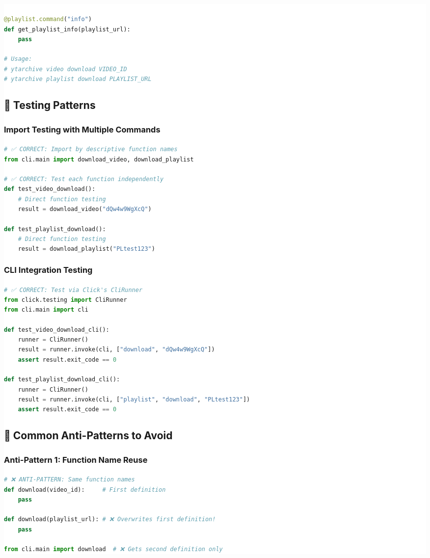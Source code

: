 ```python

@playlist.command("info")
def get_playlist_info(playlist_url):
    pass

# Usage:
# ytarchive video download VIDEO_ID
# ytarchive playlist download PLAYLIST_URL
```

## 🔧 **Testing Patterns**

### Import Testing with Multiple Commands

```python
# ✅ CORRECT: Import by descriptive function names
from cli.main import download_video, download_playlist

# ✅ CORRECT: Test each function independently
def test_video_download():
    # Direct function testing
    result = download_video("dQw4w9WgXcQ")

def test_playlist_download():
    # Direct function testing
    result = download_playlist("PLtest123")
```

### CLI Integration Testing

```python
# ✅ CORRECT: Test via Click's CliRunner
from click.testing import CliRunner
from cli.main import cli

def test_video_download_cli():
    runner = CliRunner()
    result = runner.invoke(cli, ["download", "dQw4w9WgXcQ"])
    assert result.exit_code == 0

def test_playlist_download_cli():
    runner = CliRunner()
    result = runner.invoke(cli, ["playlist", "download", "PLtest123"])
    assert result.exit_code == 0
```

## 🚨 **Common Anti-Patterns to Avoid**

### Anti-Pattern 1: Function Name Reuse

```python
# ❌ ANTI-PATTERN: Same function names
def download(video_id):     # First definition
    pass

def download(playlist_url): # ❌ Overwrites first definition!
    pass

from cli.main import download  # ❌ Gets second definition only
```
